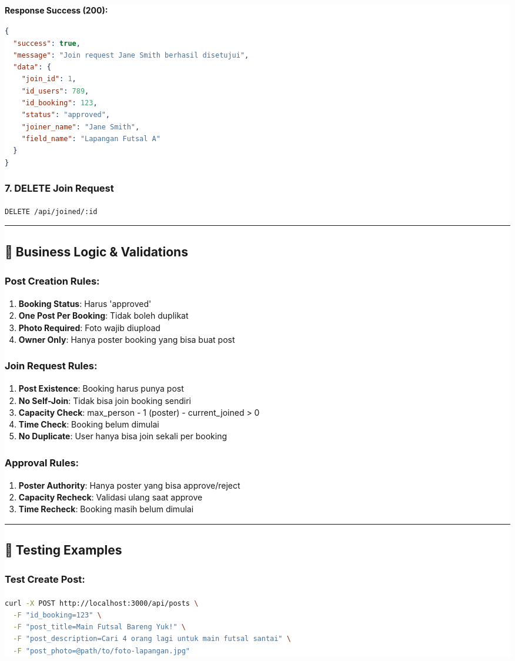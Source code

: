 **Response Success (200):**
```json
{
  "success": true,
  "message": "Join request Jane Smith berhasil disetujui",
  "data": {
    "join_id": 1,
    "id_users": 789,
    "id_booking": 123,
    "status": "approved",
    "joiner_name": "Jane Smith",
    "field_name": "Lapangan Futsal A"
  }
}
```

### 7. DELETE Join Request
```http
DELETE /api/joined/:id
```

---

## 🎯 Business Logic & Validations

### **Post Creation Rules:**
1. **Booking Status**: Harus 'approved'
2. **One Post Per Booking**: Tidak boleh duplikat
3. **Photo Required**: Foto wajib diupload
4. **Owner Only**: Hanya poster booking yang bisa buat post

### **Join Request Rules:**
1. **Post Existence**: Booking harus punya post
2. **No Self-Join**: Tidak bisa join booking sendiri
3. **Capacity Check**: max_person - 1 (poster) - current_joined > 0
4. **Time Check**: Booking belum dimulai
5. **No Duplicate**: User hanya bisa join sekali per booking

### **Approval Rules:**
1. **Poster Authority**: Hanya poster yang bisa approve/reject
2. **Capacity Recheck**: Validasi ulang saat approve
3. **Time Recheck**: Booking masih belum dimulai

---

## 🧪 Testing Examples

### Test Create Post:
```bash
curl -X POST http://localhost:3000/api/posts \
  -F "id_booking=123" \
  -F "post_title=Main Futsal Bareng Yuk!" \
  -F "post_description=Cari 4 orang lagi untuk main futsal santai" \
  -F "post_photo=@path/to/foto-lapangan.jpg"
```
